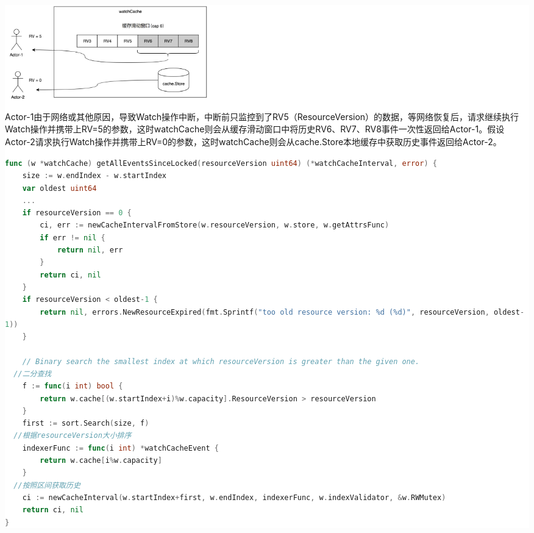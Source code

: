 <img src="./img/image-20220331174941757.png" alt="image-20220331174941757" style="zoom: 33%;" />

Actor-1由于网络或其他原因，导致Watch操作中断，中断前只监控到了RV5（ResourceVersion）的数据，等网络恢复后，请求继续执行Watch操作并携带上RV=5的参数，这时watchCache则会从缓存滑动窗口中将历史RV6、RV7、RV8事件一次性返回给Actor-1。假设Actor-2请求执行Watch操作并携带上RV=0的参数，这时watchCache则会从cache.Store本地缓存中获取历史事件返回给Actor-2。

```go
func (w *watchCache) getAllEventsSinceLocked(resourceVersion uint64) (*watchCacheInterval, error) {
	size := w.endIndex - w.startIndex
	var oldest uint64
	...
	if resourceVersion == 0 {
		ci, err := newCacheIntervalFromStore(w.resourceVersion, w.store, w.getAttrsFunc)
		if err != nil {
			return nil, err
		}
		return ci, nil
	}
	if resourceVersion < oldest-1 {
		return nil, errors.NewResourceExpired(fmt.Sprintf("too old resource version: %d (%d)", resourceVersion, oldest-1))
	}

	// Binary search the smallest index at which resourceVersion is greater than the given one.
  //二分查找
	f := func(i int) bool {
		return w.cache[(w.startIndex+i)%w.capacity].ResourceVersion > resourceVersion
	}
	first := sort.Search(size, f)
  //根据resourceVersion大小排序
	indexerFunc := func(i int) *watchCacheEvent {
		return w.cache[i%w.capacity]
	}
  //按照区间获取历史
	ci := newCacheInterval(w.startIndex+first, w.endIndex, indexerFunc, w.indexValidator, &w.RWMutex)
	return ci, nil
}
```
